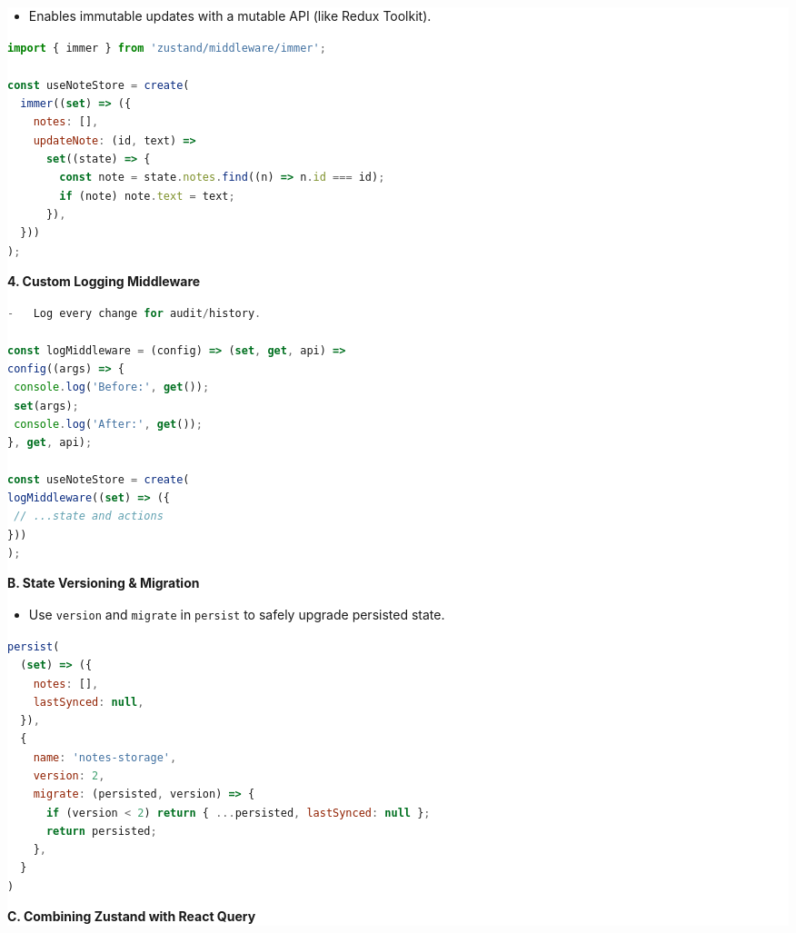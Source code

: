 -   Enables immutable updates with a mutable API (like Redux Toolkit).

```js
import { immer } from 'zustand/middleware/immer';

const useNoteStore = create(
  immer((set) => ({
    notes: [],
    updateNote: (id, text) =>
      set((state) => {
        const note = state.notes.find((n) => n.id === id);
        if (note) note.text = text;
      }),
  }))
);
```
 **4. Custom Logging Middleware**
   ```js
-   Log every change for audit/history.

const logMiddleware = (config) => (set, get, api) =>
  config((args) => {
    console.log('Before:', get());
    set(args);
    console.log('After:', get());
  }, get, api);

const useNoteStore = create(
  logMiddleware((set) => ({
    // ...state and actions
  }))
);
 ```
**B. State Versioning & Migration**

-   Use  `version`  and  `migrate`  in  `persist`  to safely upgrade persisted state.

```js
persist(
  (set) => ({
    notes: [],
    lastSynced: null,
  }),
  {
    name: 'notes-storage',
    version: 2,
    migrate: (persisted, version) => {
      if (version < 2) return { ...persisted, lastSynced: null };
      return persisted;
    },
  }
)
```
 **C. Combining Zustand with React Query**
